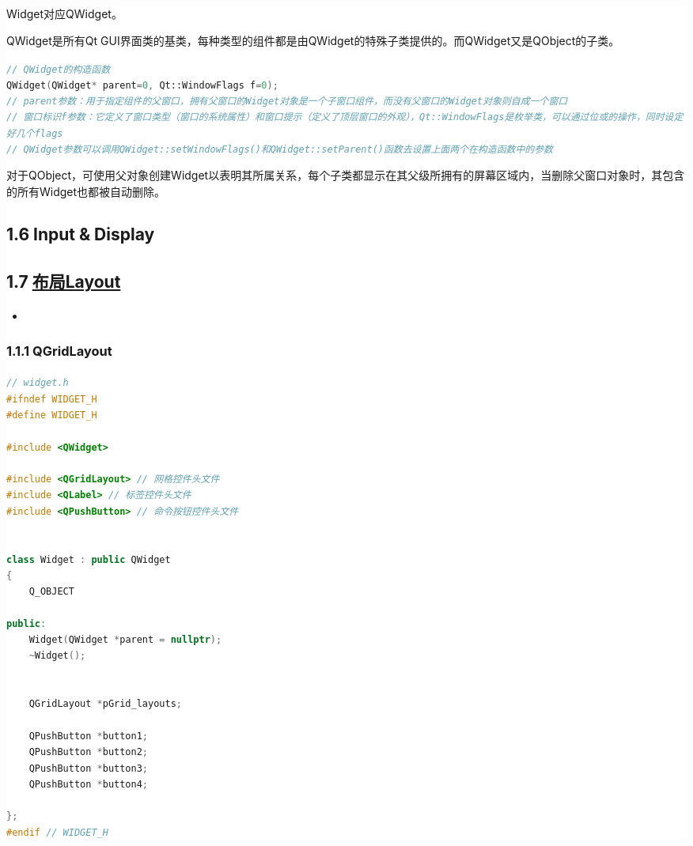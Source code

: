Widget对应QWidget。

QWidget是所有Qt GUI界面类的基类，每种类型的组件都是由QWidget的特殊子类提供的。而QWidget又是QObject的子类。

```c++
// QWidget的构造函数
QWidget(QWidget* parent=0, Qt::WindowFlags f=0);
// parent参数：用于指定组件的父窗口，拥有父窗口的Widget对象是一个子窗口组件，而没有父窗口的Widget对象则自成一个窗口
// 窗口标识f参数：它定义了窗口类型（窗口的系统属性）和窗口提示（定义了顶层窗口的外观），Qt::WindowFlags是枚举类，可以通过位或的操作，同时设定好几个flags
// QWidget参数可以调用QWidget::setWindowFlags()和QWidget::setParent()函数去设置上面两个在构造函数中的参数
```

对于QObject，可使用父对象创建Widget以表明其所属关系，每个子类都显示在其父级所拥有的屏幕区域内，当删除父窗口对象时，其包含的所有Widget也都被自动删除。

## 1.6 Input & Display

## 1.7 [布局Layout](https://www.pianshen.com/article/9051976084/)



- 


### 1.1.1 QGridLayout

```c++
// widget.h
#ifndef WIDGET_H
#define WIDGET_H

#include <QWidget>

#include <QGridLayout> // 网格控件头文件
#include <QLabel> // 标签控件头文件
#include <QPushButton> // 命令按钮控件头文件


class Widget : public QWidget
{
    Q_OBJECT

public:
    Widget(QWidget *parent = nullptr);
    ~Widget();


    QGridLayout *pGrid_layouts;

    QPushButton *button1;
    QPushButton *button2;
    QPushButton *button3;
    QPushButton *button4;

};
#endif // WIDGET_H
```
